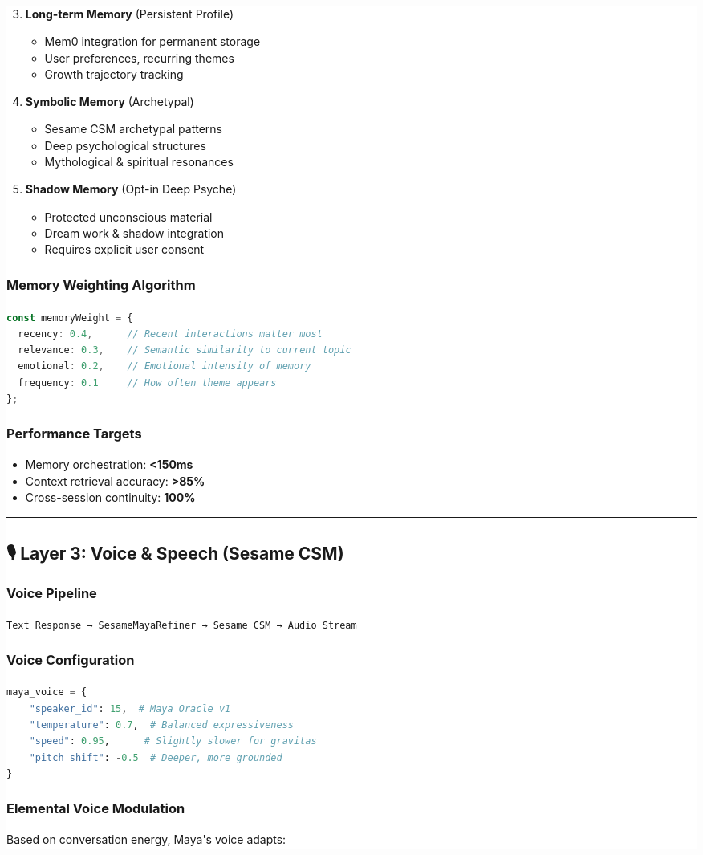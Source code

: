 3. **Long-term Memory** (Persistent Profile)
   - Mem0 integration for permanent storage
   - User preferences, recurring themes
   - Growth trajectory tracking

4. **Symbolic Memory** (Archetypal)
   - Sesame CSM archetypal patterns
   - Deep psychological structures
   - Mythological & spiritual resonances

5. **Shadow Memory** (Opt-in Deep Psyche)
   - Protected unconscious material
   - Dream work & shadow integration
   - Requires explicit user consent

### Memory Weighting Algorithm
```typescript
const memoryWeight = {
  recency: 0.4,      // Recent interactions matter most
  relevance: 0.3,    // Semantic similarity to current topic
  emotional: 0.2,    // Emotional intensity of memory
  frequency: 0.1     // How often theme appears
};
```

### Performance Targets
- Memory orchestration: **<150ms**
- Context retrieval accuracy: **>85%**
- Cross-session continuity: **100%**

---

## 🎙️ Layer 3: Voice & Speech (Sesame CSM)

### Voice Pipeline
```
Text Response → SesameMayaRefiner → Sesame CSM → Audio Stream
```

### Voice Configuration
```python
maya_voice = {
    "speaker_id": 15,  # Maya Oracle v1
    "temperature": 0.7,  # Balanced expressiveness
    "speed": 0.95,      # Slightly slower for gravitas
    "pitch_shift": -0.5  # Deeper, more grounded
}
```

### Elemental Voice Modulation
Based on conversation energy, Maya's voice adapts:
